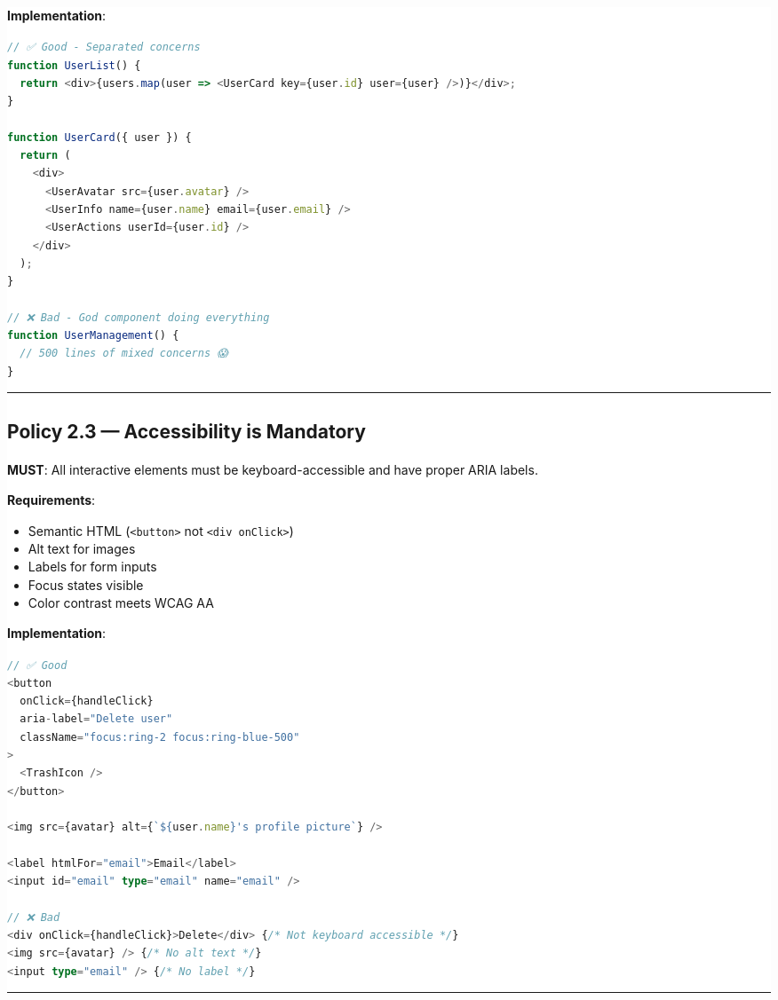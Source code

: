 **Implementation**:
```typescript
// ✅ Good - Separated concerns
function UserList() {
  return <div>{users.map(user => <UserCard key={user.id} user={user} />)}</div>;
}

function UserCard({ user }) {
  return (
    <div>
      <UserAvatar src={user.avatar} />
      <UserInfo name={user.name} email={user.email} />
      <UserActions userId={user.id} />
    </div>
  );
}

// ❌ Bad - God component doing everything
function UserManagement() {
  // 500 lines of mixed concerns 😱
}
```

---

## Policy 2.3 — Accessibility is Mandatory

**MUST**: All interactive elements must be keyboard-accessible and have proper ARIA labels.

**Requirements**:
- Semantic HTML (`<button>` not `<div onClick>`)
- Alt text for images
- Labels for form inputs
- Focus states visible
- Color contrast meets WCAG AA

**Implementation**:
```typescript
// ✅ Good
<button
  onClick={handleClick}
  aria-label="Delete user"
  className="focus:ring-2 focus:ring-blue-500"
>
  <TrashIcon />
</button>

<img src={avatar} alt={`${user.name}'s profile picture`} />

<label htmlFor="email">Email</label>
<input id="email" type="email" name="email" />

// ❌ Bad
<div onClick={handleClick}>Delete</div> {/* Not keyboard accessible */}
<img src={avatar} /> {/* No alt text */}
<input type="email" /> {/* No label */}
```

---